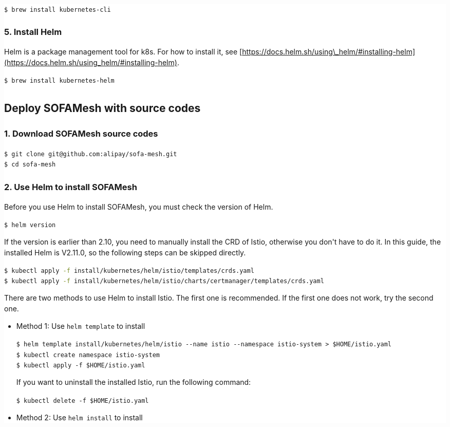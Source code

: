 ```bash
$ brew install kubernetes-cli
```

### 5. Install Helm

Helm is a package management tool for k8s. For how to install it, see [https://docs.helm.sh/using\_helm/#installing-helm](https://docs.helm.sh/using_helm/#installing-helm).

```bash
$ brew install kubernetes-helm
```

## Deploy SOFAMesh with source codes

### 1. Download SOFAMesh source codes

```bash
$ git clone git@github.com:alipay/sofa-mesh.git
$ cd sofa-mesh
```

### 2. Use Helm to install SOFAMesh

Before you use Helm to install SOFAMesh, you must check the version of Helm.

```bash
$ helm version
```

If the version is earlier than 2.10, you need to manually install the CRD of Istio, otherwise you don't have to do it. In this guide, the installed Helm is V2.11.0, so the following steps can be skipped directly.

```bash
$ kubectl apply -f install/kubernetes/helm/istio/templates/crds.yaml
$ kubectl apply -f install/kubernetes/helm/istio/charts/certmanager/templates/crds.yaml
```

There are two methods to use Helm to install Istio. The first one is recommended. If the first one does not work, try the second one.

+ Method 1: Use `helm template` to install

    ```
    $ helm template install/kubernetes/helm/istio --name istio --namespace istio-system > $HOME/istio.yaml
    $ kubectl create namespace istio-system
    $ kubectl apply -f $HOME/istio.yaml
    ```

    If you want to uninstall the installed Istio, run the following command:

    ```
    $ kubectl delete -f $HOME/istio.yaml
    ```
    
+ Method 2: Use `helm install` to install
